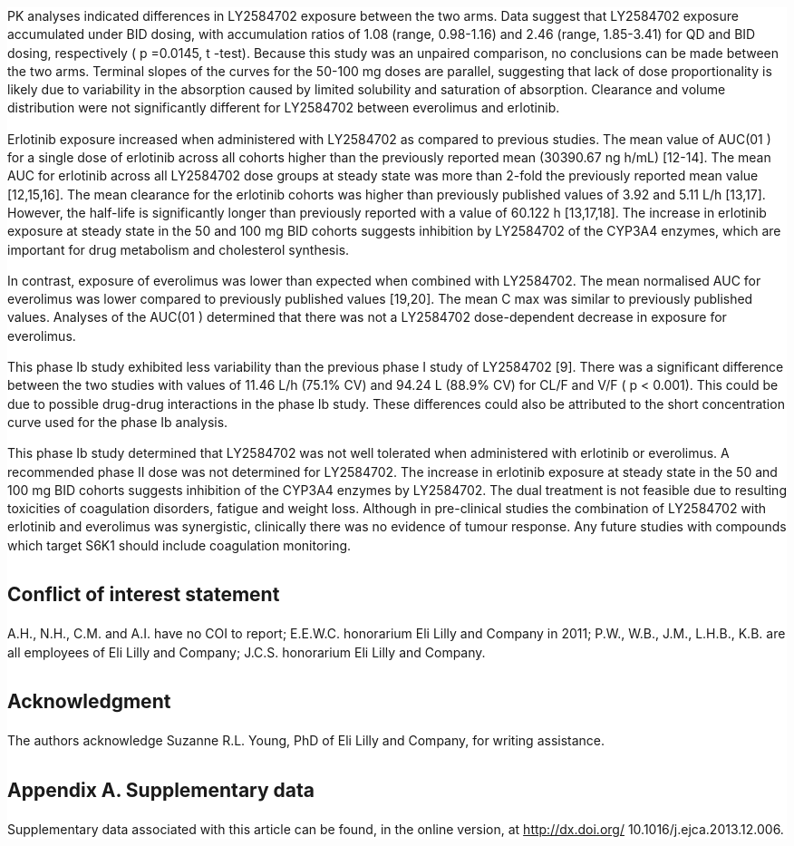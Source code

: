 PK analyses indicated differences in LY2584702 exposure between the two arms. Data suggest that LY2584702 exposure accumulated under BID dosing, with accumulation ratios of 1.08 (range, 0.98-1.16) and 2.46 (range, 1.85-3.41) for QD and BID dosing, respectively ( p =0.0145, t -test). Because this study was an unpaired comparison, no conclusions can be made between the two arms. Terminal slopes of the curves for the 50-100 mg doses are parallel, suggesting that lack of dose proportionality is likely due to variability in the absorption caused by limited solubility and saturation of absorption. Clearance and volume distribution were not significantly different for LY2584702 between everolimus and erlotinib.

Erlotinib exposure increased when administered with LY2584702 as compared to previous studies. The mean value of AUC(01 ) for a single dose of erlotinib across all cohorts higher than the previously reported mean (30390.67 ng h/mL) [12-14]. The mean AUC for erlotinib across all LY2584702 dose groups at steady state was more than 2-fold the previously reported mean value [12,15,16]. The mean clearance for the erlotinib cohorts was higher than previously published values of 3.92 and 5.11 L/h [13,17]. However, the half-life is significantly longer than previously reported with a value of 60.122 h [13,17,18]. The increase in erlotinib exposure at steady state in the 50 and 100 mg BID cohorts suggests inhibition by LY2584702 of the CYP3A4 enzymes, which are important for drug metabolism and cholesterol synthesis.

In contrast, exposure of everolimus was lower than expected when combined with LY2584702. The mean normalised AUC for everolimus was lower compared to previously published values [19,20]. The mean C max was similar to previously published values. Analyses of the AUC(01 ) determined that there was not a LY2584702 dose-dependent decrease in exposure for everolimus.

This phase Ib study exhibited less variability than the previous phase I study of LY2584702 [9]. There was a significant difference between the two studies with values of 11.46 L/h (75.1% CV) and 94.24 L (88.9% CV) for CL/F and V/F ( p &lt; 0.001). This could be due to possible drug-drug interactions in the phase Ib study. These differences could also be attributed to the short concentration curve used for the phase Ib analysis.

This phase Ib study determined that LY2584702 was not well tolerated when administered with erlotinib or everolimus. A recommended phase II dose was not determined for LY2584702. The increase in erlotinib exposure at steady state in the 50 and 100 mg BID cohorts suggests inhibition of the CYP3A4 enzymes by LY2584702. The dual treatment is not feasible due to resulting toxicities of coagulation disorders, fatigue and weight loss. Although in pre-clinical studies the combination of LY2584702 with erlotinib and everolimus was synergistic, clinically there was no evidence of tumour response. Any future studies with compounds which target S6K1 should include coagulation monitoring.

## Conflict of interest statement

A.H., N.H., C.M. and A.I. have no COI to report; E.E.W.C. honorarium Eli Lilly and Company in 2011; P.W., W.B., J.M., L.H.B., K.B. are all employees of Eli Lilly and Company; J.C.S. honorarium Eli Lilly and Company.

## Acknowledgment

The authors acknowledge Suzanne R.L. Young, PhD of Eli Lilly and Company, for writing assistance.

## Appendix A. Supplementary data

Supplementary data associated with this article can be found, in the online version, at http://dx.doi.org/ 10.1016/j.ejca.2013.12.006.
